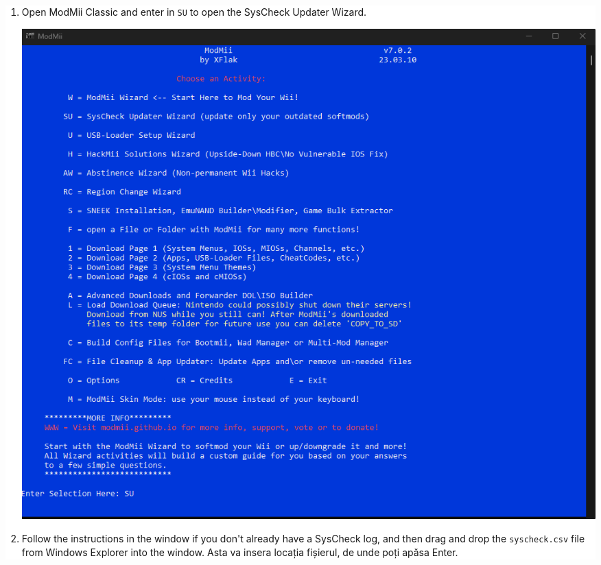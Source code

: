1. Open ModMii Classic and enter in `SU` to open the SysCheck Updater Wizard.

   ![](/images/modmii/syscheck-wizard-1.png)

2. Follow the instructions in the window if you don't already have a SysCheck log, and then drag and drop the `syscheck.csv` file from Windows Explorer into the window. Asta va insera locația fișierul, de unde poți apăsa Enter.
